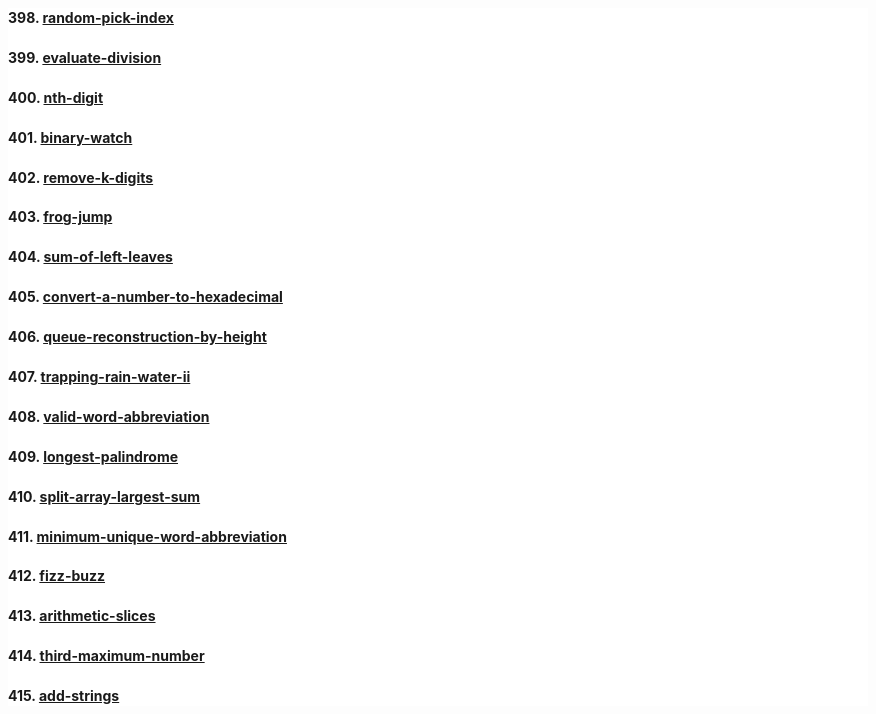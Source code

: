 #### 398. [random-pick-index](https://leetcode.com/problems/random-pick-index)

#### 399. [evaluate-division](https://leetcode.com/problems/evaluate-division)

#### 400. [nth-digit](https://leetcode.com/problems/nth-digit)

#### 401. [binary-watch](https://leetcode.com/problems/binary-watch)

#### 402. [remove-k-digits](https://leetcode.com/problems/remove-k-digits)

#### 403. [frog-jump](https://leetcode.com/problems/frog-jump)

#### 404. [sum-of-left-leaves](https://leetcode.com/problems/sum-of-left-leaves)

#### 405. [convert-a-number-to-hexadecimal](https://leetcode.com/problems/convert-a-number-to-hexadecimal)

#### 406. [queue-reconstruction-by-height](https://leetcode.com/problems/queue-reconstruction-by-height)

#### 407. [trapping-rain-water-ii](https://leetcode.com/problems/trapping-rain-water-ii)

#### 408. [valid-word-abbreviation](https://leetcode.com/problems/valid-word-abbreviation)

#### 409. [longest-palindrome](https://leetcode.com/problems/longest-palindrome)

#### 410. [split-array-largest-sum](https://leetcode.com/problems/split-array-largest-sum)

#### 411. [minimum-unique-word-abbreviation](https://leetcode.com/problems/minimum-unique-word-abbreviation)

#### 412. [fizz-buzz](https://leetcode.com/problems/fizz-buzz)

#### 413. [arithmetic-slices](https://leetcode.com/problems/arithmetic-slices)

#### 414. [third-maximum-number](https://leetcode.com/problems/third-maximum-number)

#### 415. [add-strings](https://leetcode.com/problems/add-strings)
